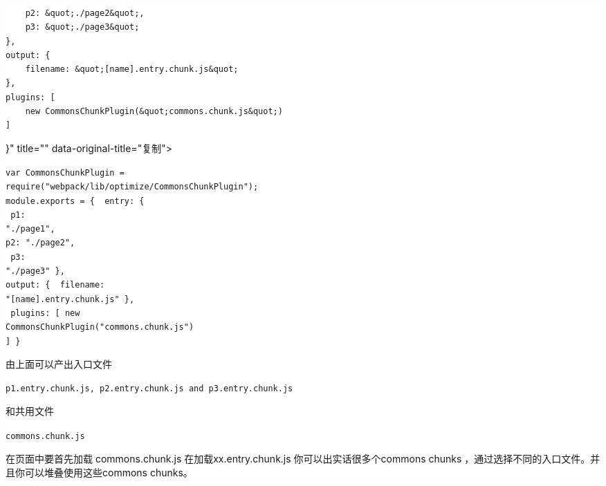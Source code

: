         p2: &quot;./page2&quot;,
        p3: &quot;./page3&quot;
    },
    output: {
        filename: &quot;[name].entry.chunk.js&quot;
    },
    plugins: [
        new CommonsChunkPlugin(&quot;commons.chunk.js&quot;)
    ]
}" title="" data-original-title="复制"></span>
      <span type="button" class="saveToNote code-tool" data-toggle="tooltip" data-placement="top" title="" data-original-title="放进笔记"></span>
      </div>
      </div><pre class="hljs dts"><code>var CommonsChunkPlugin = require(<span class="hljs-string">"webpack/lib/optimize/CommonsChunkPlugin"</span>);
module.exports = {
<span class="hljs-symbol">    entry:</span> {
<span class="hljs-symbol">        p1:</span> <span class="hljs-string">"./page1"</span>,
<span class="hljs-symbol">        p2:</span> <span class="hljs-string">"./page2"</span>,
<span class="hljs-symbol">        p3:</span> <span class="hljs-string">"./page3"</span>
    },
<span class="hljs-symbol">    output:</span> {
<span class="hljs-symbol">        filename:</span> <span class="hljs-string">"[name].entry.chunk.js"</span>
    },
<span class="hljs-symbol">    plugins:</span> [
        new CommonsChunkPlugin(<span class="hljs-string">"commons.chunk.js"</span>)
    ]
}</code></pre>
<p>由上面可以产出入口文件</p>
<div class="widget-codetool" style="display:none;">
      <div class="widget-codetool--inner">
      <span class="selectCode code-tool" data-toggle="tooltip" data-placement="top" title="" data-original-title="全选"></span>
      <span type="button" class="copyCode code-tool" data-toggle="tooltip" data-placement="top" data-clipboard-text="p1.entry.chunk.js, p2.entry.chunk.js and p3.entry.chunk.js" title="" data-original-title="复制"></span>
      <span type="button" class="saveToNote code-tool" data-toggle="tooltip" data-placement="top" title="" data-original-title="放进笔记"></span>
      </div>
      </div><pre class="hljs stylus"><code style="word-break: break-word; white-space: initial;">p1<span class="hljs-selector-class">.entry</span><span class="hljs-selector-class">.chunk</span><span class="hljs-selector-class">.js</span>, p2<span class="hljs-selector-class">.entry</span><span class="hljs-selector-class">.chunk</span><span class="hljs-selector-class">.js</span> and p3<span class="hljs-selector-class">.entry</span><span class="hljs-selector-class">.chunk</span><span class="hljs-selector-class">.js</span></code></pre>
<p>和共用文件</p>
<div class="widget-codetool" style="display:none;">
      <div class="widget-codetool--inner">
      <span class="selectCode code-tool" data-toggle="tooltip" data-placement="top" title="" data-original-title="全选"></span>
      <span type="button" class="copyCode code-tool" data-toggle="tooltip" data-placement="top" data-clipboard-text="commons.chunk.js" title="" data-original-title="复制"></span>
      <span type="button" class="saveToNote code-tool" data-toggle="tooltip" data-placement="top" title="" data-original-title="放进笔记"></span>
      </div>
      </div><pre class="hljs stylus"><code style="word-break: break-word; white-space: initial;">commons<span class="hljs-selector-class">.chunk</span><span class="hljs-selector-class">.js</span></code></pre>
<p>在页面中要首先加载 commons.chunk.js 在加载xx.entry.chunk.js 你可以出实话很多个commons chunks ，通过选择不同的入口文件。并且你可以堆叠使用这些commons chunks。</p>
<div class="widget-codetool" style="display:none;">
      <div class="widget-codetool--inner">